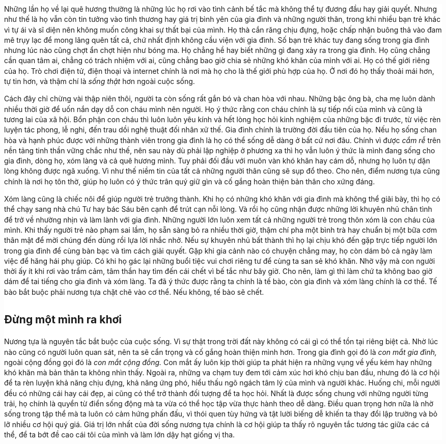 Những lần họ về lại quê hương thường là những lúc họ rơi vào tình cảnh bế tắc mà không thể tự đương đầu hay giải quyết. Nhưng như thế là họ vẫn còn tin tưởng vào tình thương hay giá trị bình yên của gia đình và những người thân, trong khi nhiều bạn trẻ khác vì tự ái và sĩ diện nên không muốn công khai sự thất bại của mình. Họ thà cắn răng chịu đựng, hoặc chấp nhận buông thả vào đam mê trụy lạc để mong lãng quên tất cả, chứ nhất định không cầu viện với gia đình. Số bạn trẻ khác tuy đang sống trong gia đình nhưng lúc nào cũng chợt ẩn chợt hiện như bóng ma. Họ chẳng hề hay biết những gì đang xảy ra trong gia đình. Họ cũng chẳng cần quan tâm ai, chẳng có trách nhiệm với ai, cũng chẳng bao giờ chia sẻ những khó khăn của mình với ai. Họ có thế giới riêng của họ. Trò chơi điện tử, điện thoại và internet chính là nơi mà họ cho là thế giới phù hợp của họ. Ở nơi đó họ thấy thoải mái hơn, tự tin hơn, và thậm chí là _sống thật_ hơn ngoài cuộc sống.

Cách đây chỉ chừng vài thập niên thôi, người ta còn sống rất gắn bó và chan hòa với nhau. Những bậc ông bà, cha mẹ luôn dành nhiều thời giờ để uốn nắn dạy dỗ con cháu mình nên người. Họ ý thức rằng con cháu chính là sự tiếp nối của mình và cũng là tương lai của xã hội. Bổn phận con cháu thì luôn luôn yêu kính và hết lòng học hỏi kinh nghiệm của những bậc đi trước, từ việc rèn luyện tác phong, lễ nghi, đến trau dồi nghệ thuật đối nhân xử thế. Gia đình chính là trường đời đầu tiên của họ. Nếu họ sống chan hòa và hạnh phúc được với những thành viên trong gia đình là họ có thể sống dễ dàng ở bất cứ nơi đâu. Chính vì được _cắm rễ_ trên nền tảng tinh thần vững chắc như thế, nên sau này dù phải lập nghiệp ở phương xa thì họ vẫn luôn ý thức là mình đang sống cho gia đình, dòng họ, xóm làng và cả quê hương mình. Tuy phải đối đầu với muôn vàn khó khăn hay cám dỗ, nhưng họ luôn tự dặn lòng không được ngã xuống. Vì như thế niềm tin của tất cả những người thân cũng sẽ sụp đổ theo. Cho nên, điểm nương tựa cũng chính là nơi họ tôn thờ, giúp họ luôn có ý thức trân quý giữ gìn và cố gắng hoàn thiện bản thân cho xứng đáng.

Xóm làng cũng là chiếc nôi để giúp người trẻ trưởng thành. Khi họ có những khó khăn với gia đình mà không thể giãi bày, thì họ có thể chạy sang nhà chú Tư hay bác Sáu bên cạnh để trút cạn nỗi lòng. Và rồi họ cũng nhận được những lời khuyên nhủ chân tình để trở về nhường nhịn và làm lành với gia đình. Những người lớn luôn xem tất cả những người trẻ trong thôn xóm là con cháu của mình. Khi thấy người trẻ nào phạm sai lầm, họ sẵn sàng bỏ ra nhiều thời giờ, thậm chí pha một bình trà hay chuẩn bị một bữa cơm thân mật để mời chúng đến dùng rồi lựa lời nhắc nhở. Nếu sự khuyên nhủ bất thành thì họ lại chịu khó đến gặp trực tiếp người lớn trong gia đình để cùng bàn bạc và tìm cách giải quyết. Gặp khi gia cảnh nào có chuyện chẳng may, họ còn dám bỏ cả ngày làm việc để hăng hái phụ giúp. Có khi họ gác lại những buổi tiệc vui chơi riêng tư để cùng ta san sẻ khó khăn. Nhờ vậy mà con người thời ấy ít khi rơi vào trầm cảm, tâm thần hay tìm đến cái chết vì bế tắc như bây giờ. Cho nên, làm gì thì làm chứ ta không bao giờ dám để tai tiếng cho gia đình và xóm làng. Ta đã ý thức được rằng ta chính là tế bào, còn gia đình và xóm làng chính là cơ thể. Tế bào bắt buộc phải nương tựa chặt chẽ vào cơ thể. Nếu không, tế bào sẽ chết.

## Đừng một mình ra khơi

Nương tựa là nguyên tắc bắt buộc của cuộc sống. Vì sự thật trong trời đất này không có cái gì có thể tồn tại riêng biệt cả. Nhờ lúc nào cũng có người luôn quan sát, nên ta sẽ cẩn trọng và cố gắng hoàn thiện mình hơn. Trong gia đình gọi đó là _con mắt gia đình,_ ngoài cộng đồng gọi đó là _con mắt cộng đồng._ Con mắt ấy luôn kịp thời giúp ta phát hiện ra những vụng về yếu kém hay những khó khăn mà bản thân ta không nhìn thấy. Ngoài ra, những va chạm tuy đem tới cảm xúc hơi khó chịu ban đầu, nhưng đó là cơ hội để ta rèn luyện khả năng chịu đựng, khả năng ứng phó, hiểu thấu ngõ ngách tâm lý của mình và người khác. Huống chi, mỗi người đều có những cái hay cái đẹp, ai cũng có thể trở thành đối tượng để ta học hỏi. Nhất là được sống chung với những người từng trải, họ chính là quyển từ điển sống động mà ta vừa có thể học tập vừa thực hành theo dễ dàng. Điều quan trọng hơn nữa là nhờ sống trong tập thể mà ta luôn có cảm hứng phấn đấu, vì thói quen tùy hứng và tật lười biếng dễ khiến ta thay đổi lập trường và bỏ lỡ nhiều cơ hội quý giá. Giá trị lớn nhất của đời sống nương tựa chính là cơ hội giúp ta thấy rõ nguyên tắc tương tác giữa các cá thể, để ta bớt đề cao cái tôi của mình và làm lớn dậy hạt giống vị tha.

